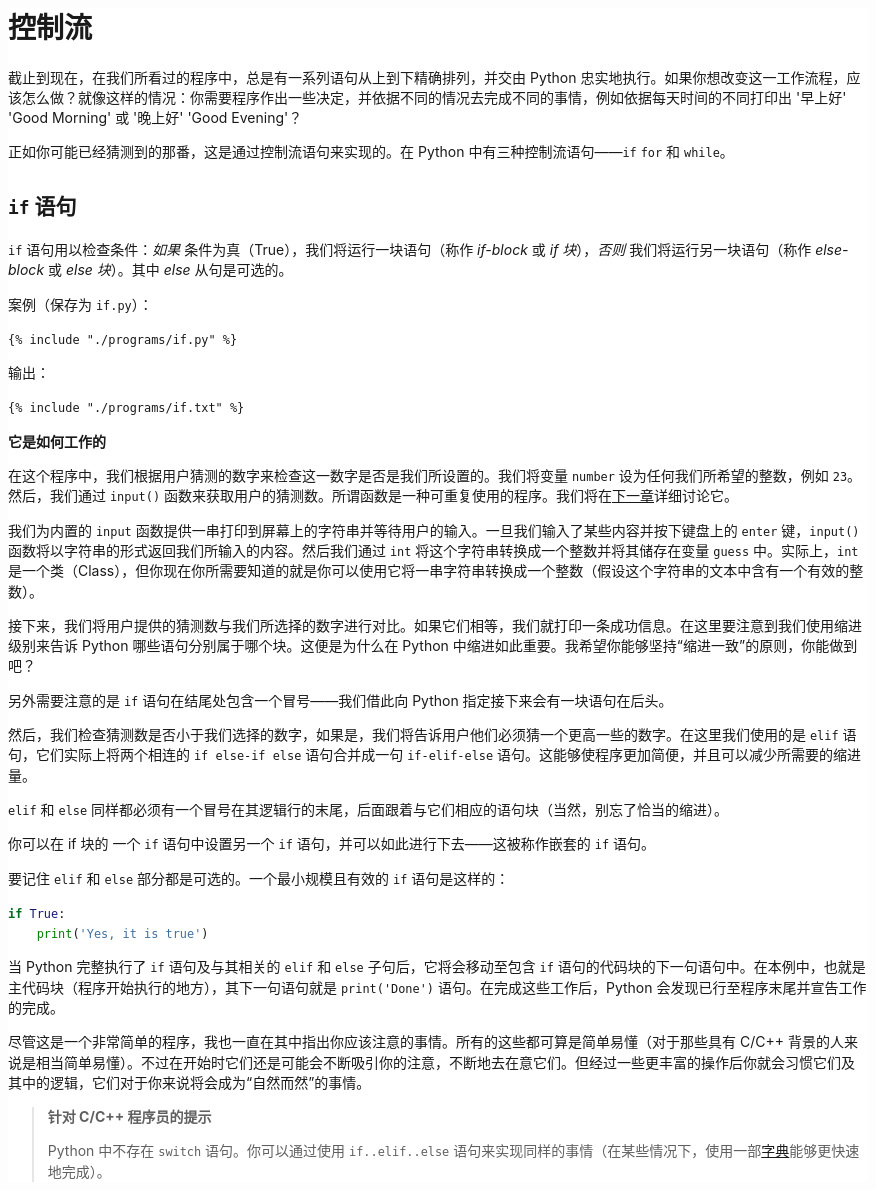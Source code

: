 # 控制流

截止到现在，在我们所看过的程序中，总是有一系列语句从上到下精确排列，并交由 Python 忠实地执行。如果你想改变这一工作流程，应该怎么做？就像这样的情况：你需要程序作出一些决定，并依据不同的情况去完成不同的事情，例如依据每天时间的不同打印出 '早上好' 'Good Morning' 或 '晚上好' 'Good Evening'？

正如你可能已经猜测到的那番，这是通过控制流语句来实现的。在 Python 中有三种控制流语句——`if` `for` 和 `while`。

## `if` 语句

`if` 语句用以检查条件：*如果* 条件为真（True），我们将运行一块语句（称作 _if-block_ 或 _if 块_），*否则* 我们将运行另一块语句（称作 _else-block_ 或 _else 块_）。其中 *else* 从句是可选的。

案例（保存为 `if.py`）：


<pre><code class="lang-python">{% include "./programs/if.py" %}</code></pre>

输出：

<pre><code>{% include "./programs/if.txt" %}</code></pre>

**它是如何工作的**

在这个程序中，我们根据用户猜测的数字来检查这一数字是否是我们所设置的。我们将变量 `number` 设为任何我们所希望的整数，例如 `23`。然后，我们通过 `input()` 函数来获取用户的猜测数。所谓函数是一种可重复使用的程序。我们将在[下一章](./10.functions.md#functions)详细讨论它。

我们为内置的 `input` 函数提供一串打印到屏幕上的字符串并等待用户的输入。一旦我们输入了某些内容并按下键盘上的 `enter` 键，`input()` 函数将以字符串的形式返回我们所输入的内容。然后我们通过 `int` 将这个字符串转换成一个整数并将其储存在变量 `guess` 中。实际上，`int` 是一个类（Class），但你现在你所需要知道的就是你可以使用它将一串字符串转换成一个整数（假设这个字符串的文本中含有一个有效的整数）。

接下来，我们将用户提供的猜测数与我们所选择的数字进行对比。如果它们相等，我们就打印一条成功信息。在这里要注意到我们使用缩进级别来告诉 Python 哪些语句分别属于哪个块。这便是为什么在 Python 中缩进如此重要。我希望你能够坚持“缩进一致”的原则，你能做到吧？

另外需要注意的是 `if` 语句在结尾处包含一个冒号——我们借此向 Python 指定接下来会有一块语句在后头。

然后，我们检查猜测数是否小于我们选择的数字，如果是，我们将告诉用户他们必须猜一个更高一些的数字。在这里我们使用的是 `elif` 语句，它们实际上将两个相连的 `if else-if else` 语句合并成一句 `if-elif-else` 语句。这能够使程序更加简便，并且可以减少所需要的缩进量。

`elif` 和 `else` 同样都必须有一个冒号在其逻辑行的末尾，后面跟着与它们相应的语句块（当然，别忘了恰当的缩进）。

你可以在 if 块的 一个 `if` 语句中设置另一个 `if` 语句，并可以如此进行下去——这被称作嵌套的 `if` 语句。

要记住 `elif` 和 `else` 部分都是可选的。一个最小规模且有效的 `if` 语句是这样的：

```python
if True:
    print('Yes, it is true')
```

当 Python 完整执行了 `if` 语句及与其相关的 `elif` 和 `else` 子句后，它将会移动至包含 `if` 语句的代码块的下一句语句中。在本例中，也就是主代码块（程序开始执行的地方），其下一句语句就是 `print('Done')` 语句。在完成这些工作后，Python 会发现已行至程序末尾并宣告工作的完成。

尽管这是一个非常简单的程序，我也一直在其中指出你应该注意的事情。所有的这些都可算是简单易懂（对于那些具有 C/C++ 背景的人来说是相当简单易懂）。不过在开始时它们还是可能会不断吸引你的注意，不断地去在意它们。但经过一些更丰富的操作后你就会习惯它们及其中的逻辑，它们对于你来说将会成为“自然而然”的事情。

> **针对 C/C++ 程序员的提示**
> 
> Python 中不存在 `switch` 语句。你可以通过使用 `if..elif..else` 语句来实现同样的事情（在某些情况下，使用一部[字典](./12.data_structures.md#dictionary)能够更快速地完成）。
